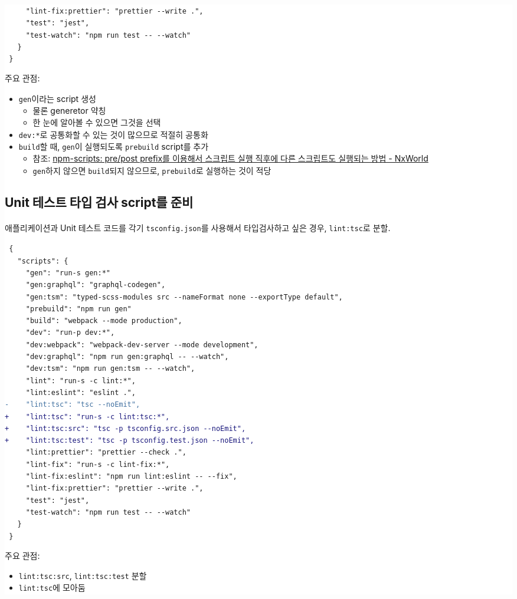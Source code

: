 ```diff
     "lint-fix:prettier": "prettier --write .",
     "test": "jest",
     "test-watch": "npm run test -- --watch"
   }
 }
```

주요 관점:

- `gen`이라는 script 생성
  - 물론 generetor 약칭
  - 한 눈에 알아볼 수 있으면 그것을 선택
- `dev:*`로 공통화할 수 있는 것이 많으므로 적절히 공통화
- `build`할 때, `gen`이 실행되도록 `prebuild` script를 추가
  - 참조: [npm-scripts: pre/post prefix를 이용해서 스크립트 실행 직후에 다른 스크립트도 실행되는 방법 - NxWorld](https://www.nxworld.net/npm-scripts-pre-and-post-hooks.html)
  - `gen`하지 않으면 `build`되지 않으므로, `prebuild`로 실행하는 것이 적당

## Unit 테스트 타입 검사 script를 준비

애플리케이션과 Unit 테스트 코드를 각기 `tsconfig.json`를 사용해서 타입검사하고 싶은 경우, `lint:tsc`로 분할.

```diff
 {
   "scripts": {
     "gen": "run-s gen:*"
     "gen:graphql": "graphql-codegen",
     "gen:tsm": "typed-scss-modules src --nameFormat none --exportType default",
     "prebuild": "npm run gen"
     "build": "webpack --mode production",
     "dev": "run-p dev:*",
     "dev:webpack": "webpack-dev-server --mode development",
     "dev:graphql": "npm run gen:graphql -- --watch",
     "dev:tsm": "npm run gen:tsm -- --watch",
     "lint": "run-s -c lint:*",
     "lint:eslint": "eslint .",
-    "lint:tsc": "tsc --noEmit",
+    "lint:tsc": "run-s -c lint:tsc:*",
+    "lint:tsc:src": "tsc -p tsconfig.src.json --noEmit",
+    "lint:tsc:test": "tsc -p tsconfig.test.json --noEmit",
     "lint:prettier": "prettier --check .",
     "lint-fix": "run-s -c lint-fix:*",
     "lint-fix:eslint": "npm run lint:eslint -- --fix",
     "lint-fix:prettier": "prettier --write .",
     "test": "jest",
     "test-watch": "npm run test -- --watch"
   }
 }
```

주요 관점:

- `lint:tsc:src`, `lint:tsc:test` 분할
- `lint:tsc`에 모아둠

